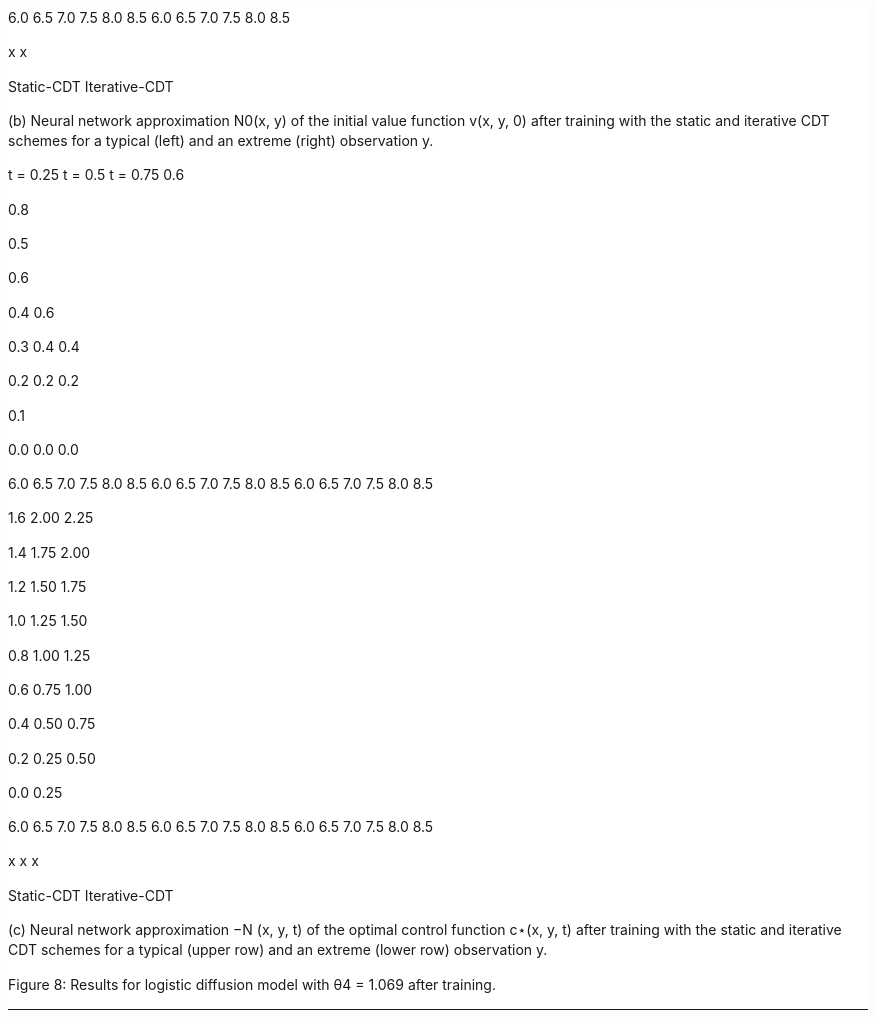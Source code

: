 6.0 6.5 7.0 7.5 8.0 8.5 6.0 6.5 7.0 7.5 8.0 8.5

x x

Static-CDT Iterative-CDT

(b) Neural network approximation N0(x, y) of the initial value function v(x, y, 0) after training with the static
and iterative CDT schemes for a typical (left) and an extreme (right) observation y.

t = 0.25 t = 0.5 t = 0.75
0.6

0.8

0.5

0.6

0.4 0.6

0.3 0.4 0.4

0.2 0.2 0.2

0.1

0.0 0.0 0.0

6.0 6.5 7.0 7.5 8.0 8.5 6.0 6.5 7.0 7.5 8.0 8.5 6.0 6.5 7.0 7.5 8.0 8.5

1.6 2.00 2.25

1.4 1.75 2.00

1.2 1.50 1.75

1.0 1.25 1.50

0.8 1.00 1.25

0.6 0.75 1.00

0.4 0.50 0.75

0.2 0.25 0.50

0.0 0.25

6.0 6.5 7.0 7.5 8.0 8.5 6.0 6.5 7.0 7.5 8.0 8.5 6.0 6.5 7.0 7.5 8.0 8.5

x x x

Static-CDT Iterative-CDT

(c) Neural network approximation −N (x, y, t) of the optimal control function c⋆(x, y, t) after training with
the static and iterative CDT schemes for a typical (upper row) and an extreme (lower row) observation y.

Figure 8: Results for logistic diffusion model with θ4 = 1.069 after training.


-----
